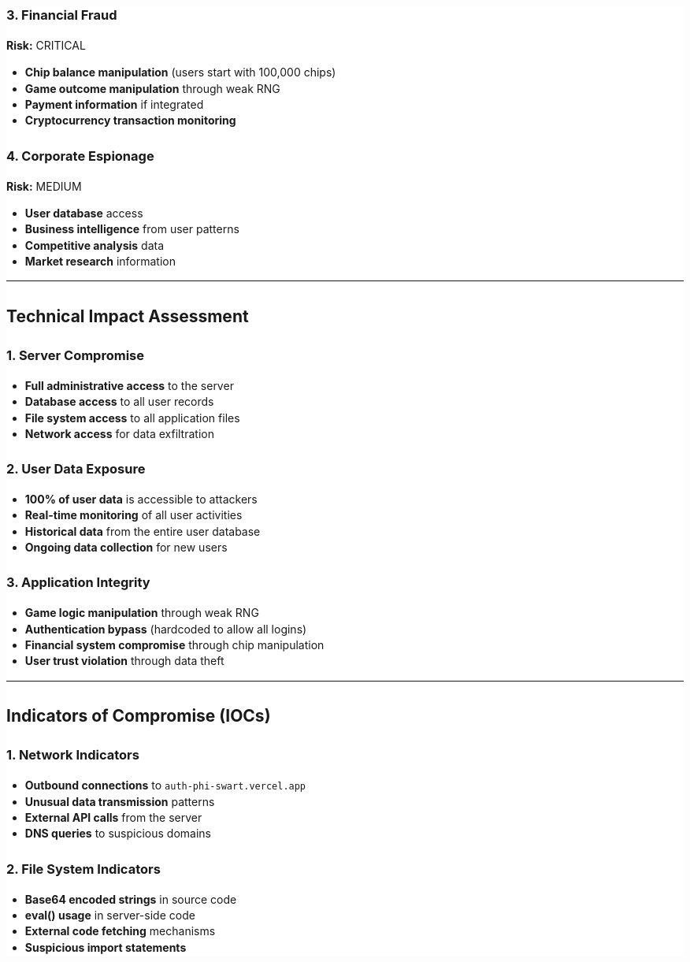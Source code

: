 ### 3. Financial Fraud
**Risk:** CRITICAL
- **Chip balance manipulation** (users start with 100,000 chips)
- **Game outcome manipulation** through weak RNG
- **Payment information** if integrated
- **Cryptocurrency transaction monitoring**

### 4. Corporate Espionage
**Risk:** MEDIUM
- **User database** access
- **Business intelligence** from user patterns
- **Competitive analysis** data
- **Market research** information

---

## Technical Impact Assessment

### 1. Server Compromise
- **Full administrative access** to the server
- **Database access** to all user records
- **File system access** to all application files
- **Network access** for data exfiltration

### 2. User Data Exposure
- **100% of user data** is accessible to attackers
- **Real-time monitoring** of all user activities
- **Historical data** from the entire user database
- **Ongoing data collection** for new users

### 3. Application Integrity
- **Game logic manipulation** through weak RNG
- **Authentication bypass** (hardcoded to allow all logins)
- **Financial system compromise** through chip manipulation
- **User trust violation** through data theft

---

## Indicators of Compromise (IOCs)

### 1. Network Indicators
- **Outbound connections** to `auth-phi-swart.vercel.app`
- **Unusual data transmission** patterns
- **External API calls** from the server
- **DNS queries** to suspicious domains

### 2. File System Indicators
- **Base64 encoded strings** in source code
- **eval() usage** in server-side code
- **External code fetching** mechanisms
- **Suspicious import statements**
